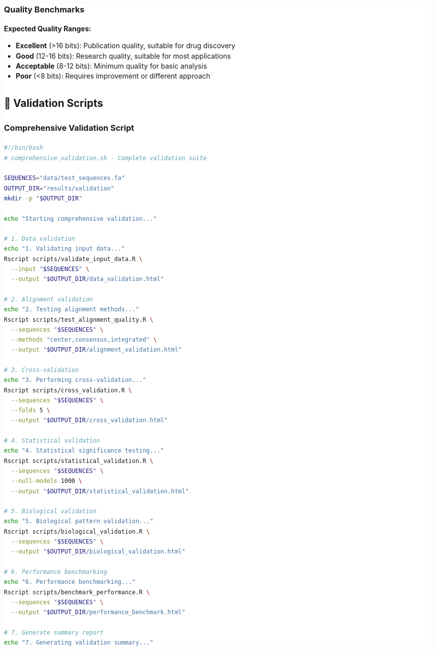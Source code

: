 ### Quality Benchmarks

**Expected Quality Ranges:**
- **Excellent** (>16 bits): Publication quality, suitable for drug discovery
- **Good** (12-16 bits): Research quality, suitable for most applications
- **Acceptable** (8-12 bits): Minimum quality for basic analysis
- **Poor** (<8 bits): Requires improvement or different approach

## 🔧 Validation Scripts

### Comprehensive Validation Script

```bash
#!/bin/bash
# comprehensive_validation.sh - Complete validation suite

SEQUENCES="data/test_sequences.fa"
OUTPUT_DIR="results/validation"
mkdir -p "$OUTPUT_DIR"

echo "Starting comprehensive validation..."

# 1. Data validation
echo "1. Validating input data..."
Rscript scripts/validate_input_data.R \
  --input "$SEQUENCES" \
  --output "$OUTPUT_DIR/data_validation.html"

# 2. Alignment validation
echo "2. Testing alignment methods..."
Rscript scripts/test_alignment_quality.R \
  --sequences "$SEQUENCES" \
  --methods "center,consensus,integrated" \
  --output "$OUTPUT_DIR/alignment_validation.html"

# 3. Cross-validation
echo "3. Performing cross-validation..."
Rscript scripts/cross_validation.R \
  --sequences "$SEQUENCES" \
  --folds 5 \
  --output "$OUTPUT_DIR/cross_validation.html"

# 4. Statistical validation
echo "4. Statistical significance testing..."
Rscript scripts/statistical_validation.R \
  --sequences "$SEQUENCES" \
  --null-models 1000 \
  --output "$OUTPUT_DIR/statistical_validation.html"

# 5. Biological validation
echo "5. Biological pattern validation..."
Rscript scripts/biological_validation.R \
  --sequences "$SEQUENCES" \
  --output "$OUTPUT_DIR/biological_validation.html"

# 6. Performance benchmarking
echo "6. Performance benchmarking..."
Rscript scripts/benchmark_performance.R \
  --sequences "$SEQUENCES" \
  --output "$OUTPUT_DIR/performance_benchmark.html"

# 7. Generate summary report
echo "7. Generating validation summary..."
```